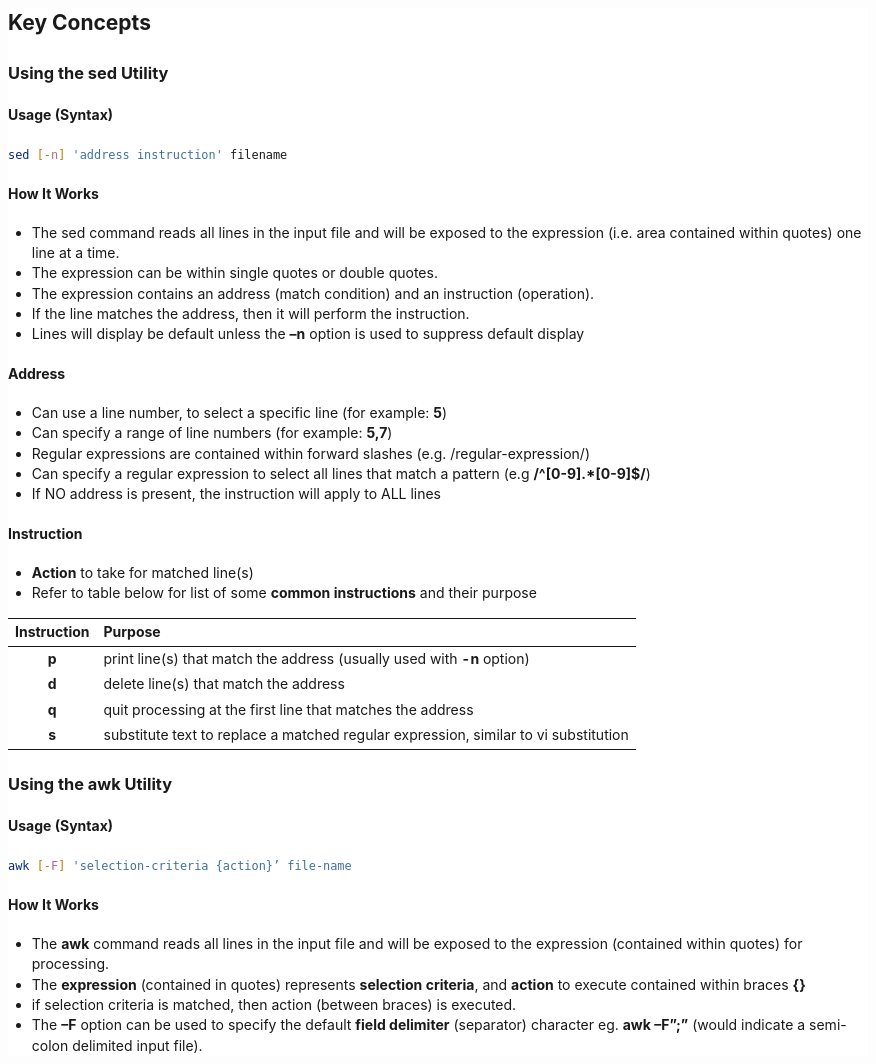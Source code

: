## Key Concepts

### Using the sed Utility

#### Usage (Syntax)

```bash
sed [-n] 'address instruction' filename
```

#### How It Works

- The sed command reads all lines in the input file and will be exposed to the expression (i.e. area contained within quotes) one line at a time.
- The expression can be within single quotes or double quotes.
- The expression contains an address (match condition) and an instruction (operation).
- If the line matches the address, then it will perform the instruction.
- Lines will display be default unless the **–n** option is used to suppress default display

#### Address

- Can use a line number, to select a specific line (for example: **5**)
- Can specify a range of line numbers (for example: **5,7**)
- Regular expressions are contained within forward slashes (e.g. /regular-expression/)
- Can specify a regular expression to select all lines that match a pattern (e.g **/^\[0-9\].\*\[0-9\]\$/**)
- If NO address is present, the instruction will apply to ALL lines

#### Instruction

- **Action** to take for matched line(s)
- Refer to table below for list of some **common instructions** and their purpose

| **Instruction** | **Purpose**                                                                         |
| :-------------: | :---------------------------------------------------------------------------------- |
|      **p**      | print line(s) that match the address (usually used with **-n** option)              |
|      **d**      | delete line(s) that match the address                                               |
|      **q**      | quit processing at the first line that matches the address                          |
|      **s**      | substitute text to replace a matched regular expression, similar to vi substitution |

### Using the awk Utility

#### Usage (Syntax)

```bash
awk [-F] 'selection-criteria {action}’ file-name
```

#### How It Works

- The **awk** command reads all lines in the input file and will be exposed to the expression (contained within quotes) for processing.
- The **expression** (contained in quotes) represents **selection criteria**, and **action** to execute contained within braces **{}**
- if selection criteria is matched, then action (between braces) is executed.
- The **–F** option can be used to specify the default **field delimiter** (separator) character eg. **awk –F”;”** (would indicate a semi-colon delimited input file).
